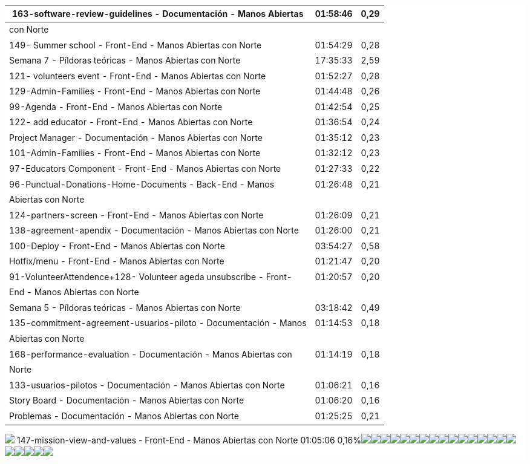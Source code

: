 

|163-software-review-guidelines - Documentación - Manos Abiertas|01:58:46|0,29|
| - | - | - |
|con Norte|||
|149- Summer school - Front-End - Manos Abiertas con Norte|01:54:29|0,28|
|Semana 7 - Píldoras teóricas - Manos Abiertas con Norte|17:35:33|2,59|
|121- volunteers event - Front-End - Manos Abiertas con Norte|01:52:27|0,28|
|129-Admin-Families - Front-End - Manos Abiertas con Norte|01:44:48|0,26|
|99-Agenda - Front-End - Manos Abiertas con Norte|01:42:54|0,25|
|122- add educator - Front-End - Manos Abiertas con Norte|01:36:54|0,24|
|Project Manager - Documentación - Manos Abiertas con Norte|01:35:12|0,23|
|101-Admin-Families - Front-End - Manos Abiertas con Norte|01:32:12|0,23|
|97-Educators Component - Front-End - Manos Abiertas con Norte|01:27:33|0,22|
|96-Punctual-Donations-Home-Documents - Back-End - Manos|01:26:48|0,21|
|Abiertas con Norte|||
|124-partners-screen - Front-End - Manos Abiertas con Norte|01:26:09|0,21|
|138-agreement-apendix - Documentación - Manos Abiertas con Norte|01:26:00|0,21|
|100-Deploy - Front-End - Manos Abiertas con Norte|03:54:27|0,58|
|Hotfix/menu - Front-End - Manos Abiertas con Norte|01:21:47|0,20|
|91-VolunteerAttendence+128- Volunteer ageda unsubscribe - Front-|01:20:57|0,20|
|End - Manos Abiertas con Norte|||
|Semana 5 - Píldoras teóricas - Manos Abiertas con Norte|03:18:42|0,49|
|135-commitment-agreement-usuarios-piloto - Documentación - Manos|01:14:53|0,18|
|Abiertas con Norte|||
|168-performance-evaluation - Documentación - Manos Abiertas con|01:14:19|0,18|
|Norte|||
|133-usuarios-pilotos - Documentación - Manos Abiertas con Norte|01:06:21|0,16|
|Story Board - Documentación - Manos Abiertas con Norte|01:06:20|0,16|
|Problemas - Documentación - Manos Abiertas con Norte|01:25:25|0,21|

![](Aspose.Words.d1cabf34-a6ad-4fae-9683-f27527c3535b.114.png) 147-mission-view-and-values - Front-End - Manos Abiertas con Norte 01:05:06 0,16%![](Aspose.Words.d1cabf34-a6ad-4fae-9683-f27527c3535b.115.png)![](Aspose.Words.d1cabf34-a6ad-4fae-9683-f27527c3535b.116.png)![](Aspose.Words.d1cabf34-a6ad-4fae-9683-f27527c3535b.117.png)![](Aspose.Words.d1cabf34-a6ad-4fae-9683-f27527c3535b.118.png)![](Aspose.Words.d1cabf34-a6ad-4fae-9683-f27527c3535b.119.png)![](Aspose.Words.d1cabf34-a6ad-4fae-9683-f27527c3535b.120.png)![](Aspose.Words.d1cabf34-a6ad-4fae-9683-f27527c3535b.121.png)![](Aspose.Words.d1cabf34-a6ad-4fae-9683-f27527c3535b.122.png)![](Aspose.Words.d1cabf34-a6ad-4fae-9683-f27527c3535b.123.png)![](Aspose.Words.d1cabf34-a6ad-4fae-9683-f27527c3535b.124.png)![](Aspose.Words.d1cabf34-a6ad-4fae-9683-f27527c3535b.125.png)![](Aspose.Words.d1cabf34-a6ad-4fae-9683-f27527c3535b.126.png)![](Aspose.Words.d1cabf34-a6ad-4fae-9683-f27527c3535b.127.png)![](Aspose.Words.d1cabf34-a6ad-4fae-9683-f27527c3535b.128.png)![](Aspose.Words.d1cabf34-a6ad-4fae-9683-f27527c3535b.129.png)![](Aspose.Words.d1cabf34-a6ad-4fae-9683-f27527c3535b.130.png)![](Aspose.Words.d1cabf34-a6ad-4fae-9683-f27527c3535b.131.png)![](Aspose.Words.d1cabf34-a6ad-4fae-9683-f27527c3535b.132.png)![](Aspose.Words.d1cabf34-a6ad-4fae-9683-f27527c3535b.133.png)![](Aspose.Words.d1cabf34-a6ad-4fae-9683-f27527c3535b.134.png)![](Aspose.Words.d1cabf34-a6ad-4fae-9683-f27527c3535b.135.png)
